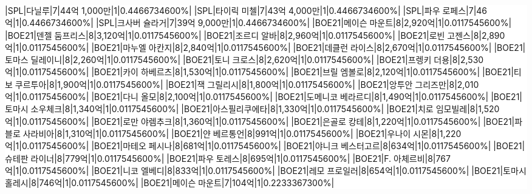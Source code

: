 |SPL|다닐루|7|44억 1,000만|1|0.4466734600%|
|SPL|타이릭 미첼|7|43억 4,000만|1|0.4466734600%|
|SPL|파우 로페스|7|46억|1|0.4466734600%|
|SPL|크사버 슐라거|7|39억 9,000만|1|0.4466734600%|
|BOE21|메이슨 마운트|8|2,920억|1|0.0117545600%|
|BOE21|덴젤 둠프리스|8|3,120억|1|0.0117545600%|
|BOE21|조르디 알바|8|2,960억|1|0.0117545600%|
|BOE21|로빈 고젠스|8|2,890억|1|0.0117545600%|
|BOE21|마누엘 아칸지|8|2,840억|1|0.0117545600%|
|BOE21|데클런 라이스|8|2,670억|1|0.0117545600%|
|BOE21|토마스 딜레이니|8|2,260억|1|0.0117545600%|
|BOE21|토니 크로스|8|2,620억|1|0.0117545600%|
|BOE21|프렝키 더용|8|2,530억|1|0.0117545600%|
|BOE21|카이 하베르츠|8|1,530억|1|0.0117545600%|
|BOE21|브릴 엠볼로|8|2,120억|1|0.0117545600%|
|BOE21|티보 쿠르투아|8|1,900억|1|0.0117545600%|
|BOE21|잭 그릴리시|8|1,800억|1|0.0117545600%|
|BOE21|앙투안 그리즈만|8|2,010억|1|0.0117545600%|
|BOE21|다니 올모|8|2,100억|1|0.0117545600%|
|BOE21|도메니코 베라르디|8|1,490억|1|0.0117545600%|
|BOE21|토마시 소우체크|8|1,340억|1|0.0117545600%|
|BOE21|아스필리쿠에타|8|1,330억|1|0.0117545600%|
|BOE21|치로 임모빌레|8|1,520억|1|0.0117545600%|
|BOE21|로만 야렘추크|8|1,360억|1|0.0117545600%|
|BOE21|은골로 캉테|8|1,220억|1|0.0117545600%|
|BOE21|파블로 사라비아|8|1,310억|1|0.0117545600%|
|BOE21|얀 베르통언|8|991억|1|0.0117545600%|
|BOE21|우나이 시몬|8|1,220억|1|0.0117545600%|
|BOE21|마테오 페시나|8|681억|1|0.0117545600%|
|BOE21|야니크 베스터고르|8|634억|1|0.0117545600%|
|BOE21|슈테판 라이너|8|779억|1|0.0117545600%|
|BOE21|파우 토레스|8|695억|1|0.0117545600%|
|BOE21|F. 아체르비|8|767억|1|0.0117545600%|
|BOE21|니코 엘베디|8|833억|1|0.0117545600%|
|BOE21|레모 프로일러|8|654억|1|0.0117545600%|
|BOE21|토마시 홀레시|8|746억|1|0.0117545600%|
|BOE21|메이슨 마운트|7|104억|1|0.2233367300%|